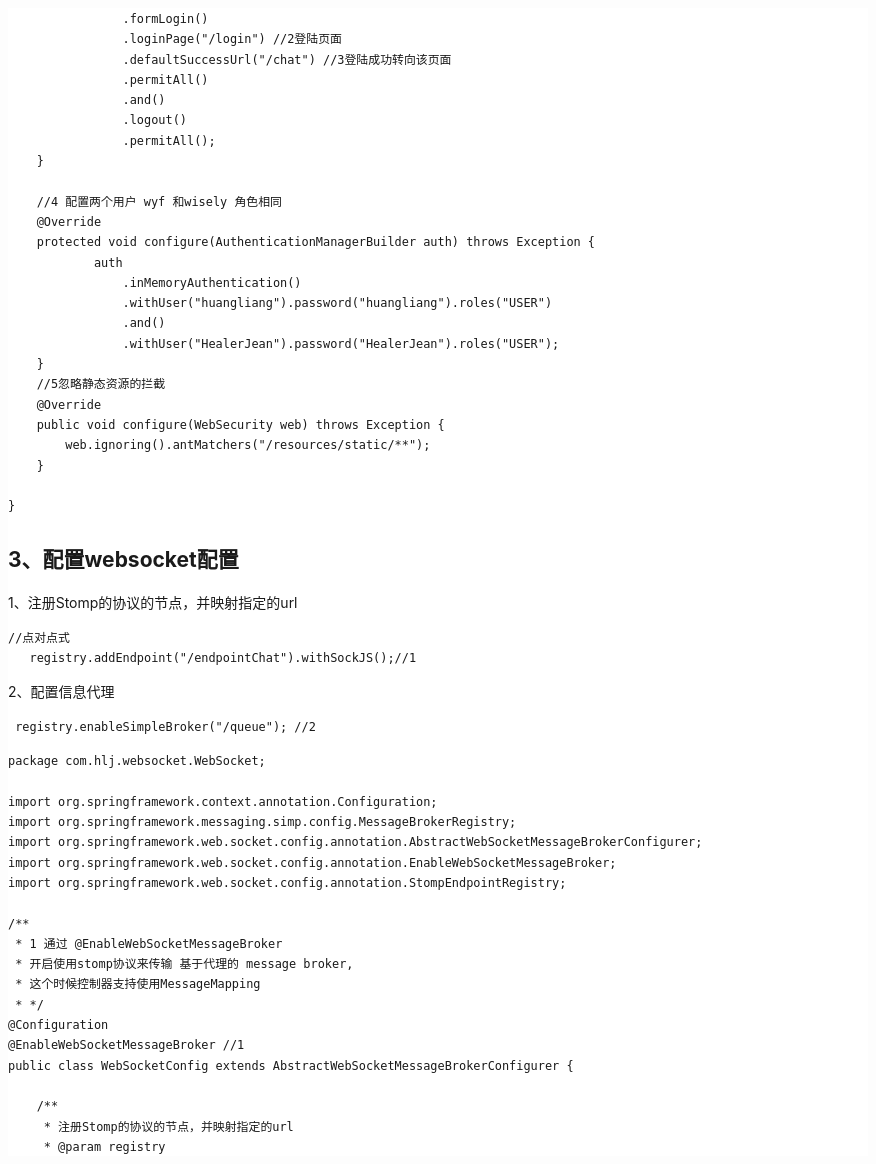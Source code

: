 ```
                .formLogin()
                .loginPage("/login") //2登陆页面
                .defaultSuccessUrl("/chat") //3登陆成功转向该页面
                .permitAll()
                .and()
                .logout()
                .permitAll();
    }

    //4 配置两个用户 wyf 和wisely 角色相同
    @Override
    protected void configure(AuthenticationManagerBuilder auth) throws Exception {
    		auth
                .inMemoryAuthentication()
                .withUser("huangliang").password("huangliang").roles("USER")
                .and()
                .withUser("HealerJean").password("HealerJean").roles("USER");
    }
    //5忽略静态资源的拦截
    @Override
    public void configure(WebSecurity web) throws Exception {
        web.ignoring().antMatchers("/resources/static/**");
    }

}

```

## 3、配置websocket配置

1、注册Stomp的协议的节点，并映射指定的url


```
//点对点式
   registry.addEndpoint("/endpointChat").withSockJS();//1
```

2、配置信息代理


```
 registry.enableSimpleBroker("/queue"); //2
```

```
package com.hlj.websocket.WebSocket;

import org.springframework.context.annotation.Configuration;
import org.springframework.messaging.simp.config.MessageBrokerRegistry;
import org.springframework.web.socket.config.annotation.AbstractWebSocketMessageBrokerConfigurer;
import org.springframework.web.socket.config.annotation.EnableWebSocketMessageBroker;
import org.springframework.web.socket.config.annotation.StompEndpointRegistry;

/**
 * 1 通过 @EnableWebSocketMessageBroker
 * 开启使用stomp协议来传输 基于代理的 message broker,
 * 这个时候控制器支持使用MessageMapping
 * */
@Configuration
@EnableWebSocketMessageBroker //1
public class WebSocketConfig extends AbstractWebSocketMessageBrokerConfigurer {

    /**
     * 注册Stomp的协议的节点，并映射指定的url
     * @param registry
```